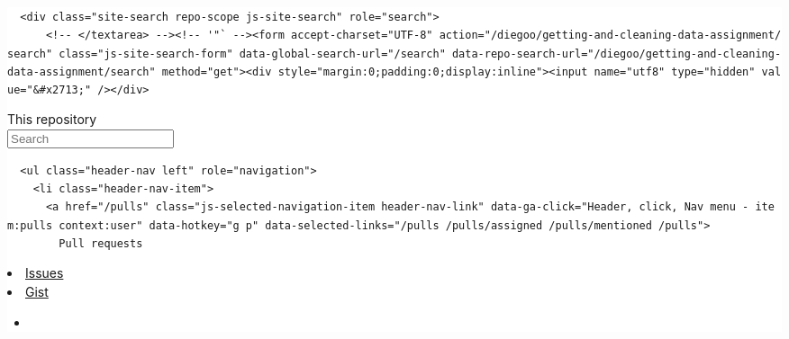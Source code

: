 
      <div class="site-search repo-scope js-site-search" role="search">
          <!-- </textarea> --><!-- '"` --><form accept-charset="UTF-8" action="/diegoo/getting-and-cleaning-data-assignment/search" class="js-site-search-form" data-global-search-url="/search" data-repo-search-url="/diegoo/getting-and-cleaning-data-assignment/search" method="get"><div style="margin:0;padding:0;display:inline"><input name="utf8" type="hidden" value="&#x2713;" /></div>
  <label class="js-chromeless-input-container form-control">
    <div class="scope-badge">This repository</div>
    <input type="text"
      class="js-site-search-focus js-site-search-field is-clearable chromeless-input"
      data-hotkey="s"
      name="q"
      placeholder="Search"
      aria-label="Search this repository"
      data-global-scope-placeholder="Search GitHub"
      data-repo-scope-placeholder="Search"
      tabindex="1"
      autocapitalize="off">
  </label>
</form>
      </div>

      <ul class="header-nav left" role="navigation">
        <li class="header-nav-item">
          <a href="/pulls" class="js-selected-navigation-item header-nav-link" data-ga-click="Header, click, Nav menu - item:pulls context:user" data-hotkey="g p" data-selected-links="/pulls /pulls/assigned /pulls/mentioned /pulls">
            Pull requests
</a>        </li>
        <li class="header-nav-item">
          <a href="/issues" class="js-selected-navigation-item header-nav-link" data-ga-click="Header, click, Nav menu - item:issues context:user" data-hotkey="g i" data-selected-links="/issues /issues/assigned /issues/mentioned /issues">
            Issues
</a>        </li>
          <li class="header-nav-item">
            <a class="header-nav-link" href="https://gist.github.com/" data-ga-click="Header, go to gist, text:gist">Gist</a>
          </li>
      </ul>

    
<ul class="header-nav user-nav right" id="user-links">
  <li class="header-nav-item">
      <span class="js-socket-channel js-updatable-content"
        data-channel="notification-changed:amitavabag"
        data-url="/notifications/header">
      <a href="/notifications" aria-label="You have no unread notifications" class="header-nav-link notification-indicator tooltipped tooltipped-s" data-ga-click="Header, go to notifications, icon:read" data-hotkey="g n">
          <span class="mail-status all-read"></span>
          <span class="octicon octicon-bell"></span>
</a>  </span>
